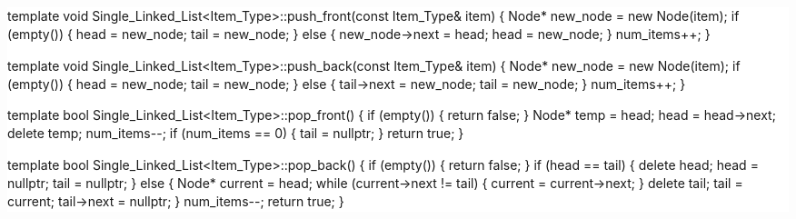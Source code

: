 template <typename Item_Type>
void Single_Linked_List<Item_Type>::push_front(const Item_Type& item) {
    Node* new_node = new Node(item);
    if (empty()) {
        head = new_node;
        tail = new_node;
    }
    else {
        new_node->next = head;
        head = new_node;
    }
    num_items++;
}

template <typename Item_Type>
void Single_Linked_List<Item_Type>::push_back(const Item_Type& item) {
    Node* new_node = new Node(item);
    if (empty()) {
        head = new_node;
        tail = new_node;
    }
    else {
        tail->next = new_node;
        tail = new_node;
    }
    num_items++;
}

template <typename Item_Type>
bool Single_Linked_List<Item_Type>::pop_front() {
    if (empty()) {
        return false;
    }
    Node* temp = head;
    head = head->next;
    delete temp;
    num_items--;
    if (num_items == 0) {
        tail = nullptr;
    }
    return true;
}

template <typename Item_Type>
bool Single_Linked_List<Item_Type>::pop_back() {
    if (empty()) {
        return false;
    }
    if (head == tail) {
        delete head;
        head = nullptr;
        tail = nullptr;
    }
    else {
        Node* current = head;
        while (current->next != tail) {
            current = current->next;
        }
        delete tail;
        tail = current;
        tail->next = nullptr;
    }
    num_items--;
    return true;
}